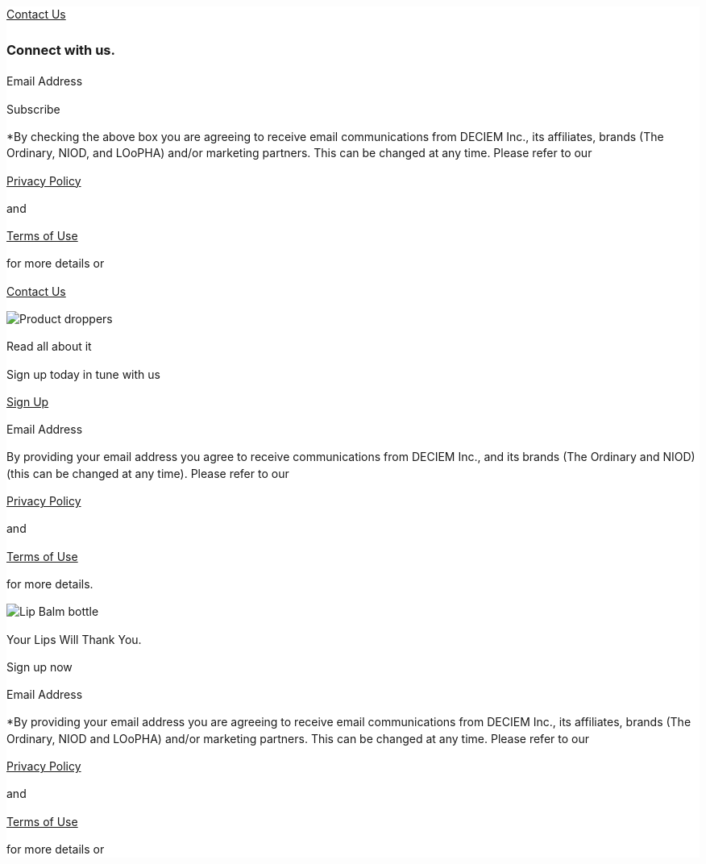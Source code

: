 [Contact Us](/en-in/contact-us.html)

### Connect with us.

Email Address

Subscribe

*By checking the above box you are agreeing to receive email communications from DECIEM Inc., its affiliates, brands (The Ordinary, NIOD, and LOoPHA) and/or marketing partners. This can be changed at any time. Please refer to our

[Privacy Policy](/en-in/privacy-policy.html)

and

[Terms of Use](/en-in/terms.html)

for more details or

[Contact Us](/en-in/contact-us.html)

![Product droppers](/on/demandware.static/Sites-deciem-global-Site/-/default/dw961211a0/images/poster/slowvember24-rdn-seeding-droppers.jpg)

Read all about it

Sign up today in tune with us

[Sign Up](#)

Email Address

By providing your email address you agree to receive communications from DECIEM Inc., and its brands (The Ordinary and NIOD) (this can be changed at any time). Please refer to our

[Privacy Policy](/en-in/privacy-policy.html)

and

[Terms of Use](/en-in/terms.html)

for more details.

![Lip Balm bottle](/on/demandware.static/Sites-deciem-global-Site/-/default/dw9d695715/images/poster/lipbalm-bottle.jpg)

Your Lips Will Thank You.

Sign up now

Email Address

*By providing your email address you are agreeing to receive email communications from DECIEM Inc., its affiliates, brands (The Ordinary, NIOD and LOoPHA) and/or marketing partners. This can be changed at any time. Please refer to our

[Privacy Policy](/en-in/privacy-policy.html)

and

[Terms of Use](/en-in/terms.html)

for more details or
